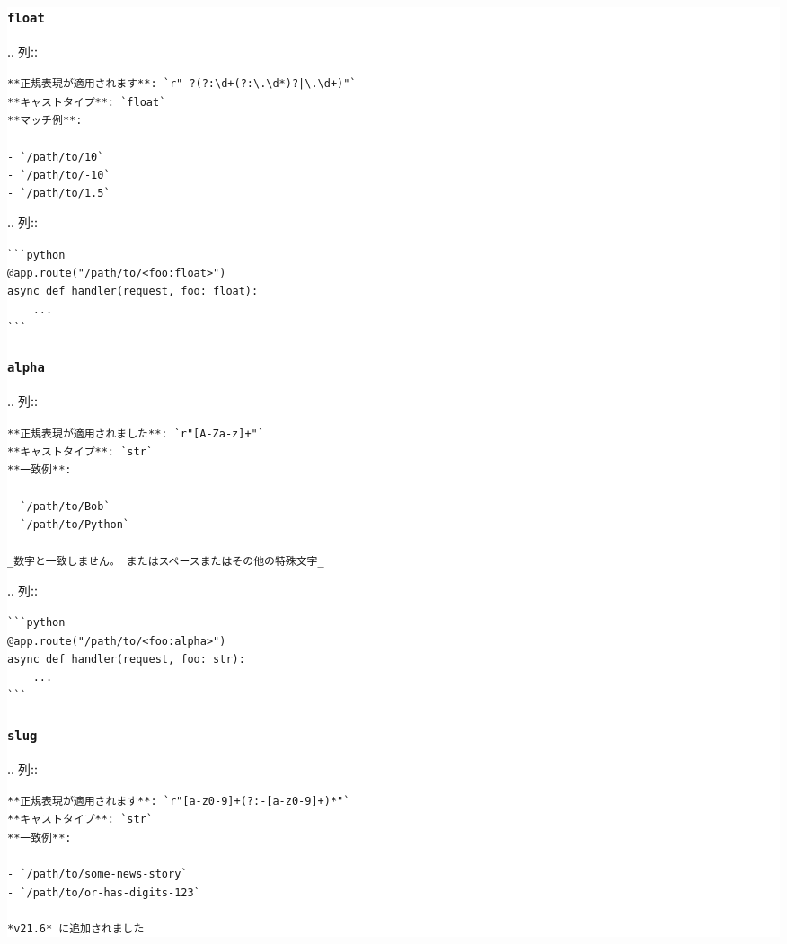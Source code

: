 ### `float`

.. 列::

```
**正規表現が適用されます**: `r"-?(?:\d+(?:\.\d*)?|\.\d+)"`  
**キャストタイプ**: `float`  
**マッチ例**:  

- `/path/to/10`
- `/path/to/-10`
- `/path/to/1.5`
```

.. 列::

````
```python
@app.route("/path/to/<foo:float>")
async def handler(request, foo: float):
    ...
```
````

### `alpha`

.. 列::

```
**正規表現が適用されました**: `r"[A-Za-z]+"`  
**キャストタイプ**: `str`  
**一致例**:  

- `/path/to/Bob`
- `/path/to/Python`

_数字と一致しません。 またはスペースまたはその他の特殊文字_
```

.. 列::

````
```python
@app.route("/path/to/<foo:alpha>")
async def handler(request, foo: str):
    ...
```
````

### `slug`

.. 列::

```
**正規表現が適用されます**: `r"[a-z0-9]+(?:-[a-z0-9]+)*"`  
**キャストタイプ**: `str`  
**一致例**:  

- `/path/to/some-news-story`
- `/path/to/or-has-digits-123`

*v21.6* に追加されました
```
